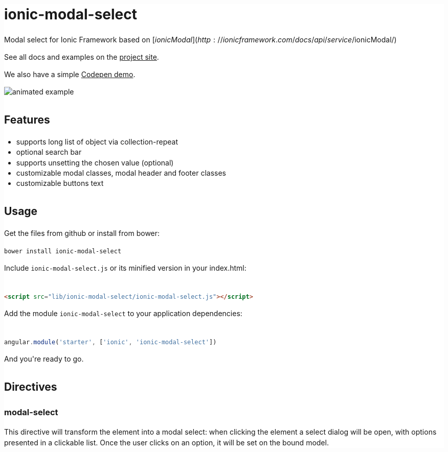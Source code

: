 # ionic-modal-select

Modal select for Ionic Framework based on [$ionicModal](http://ionicframework.com/docs/api/service/$ionicModal/)

See all docs and examples on the [project site](http://inmagik.github.io/ionic-modal-select).

We also have a simple [Codepen demo](http://codepen.io/bianchimro/pen/epYYQO?editors=101).

![animated example](https://dl.dropboxusercontent.com/u/6178230/screenshots/ionic-modal-picker.gif)

## Features

* supports long list of object via collection-repeat
* optional search bar
* supports unsetting the chosen value (optional)
* customizable modal classes, modal header and footer classes
* customizable buttons text

## Usage

Get the files from github or install from bower:
```
bower install ionic-modal-select
```


Include `ionic-modal-select.js` or its minified version in your index.html:

```html

<script src="lib/ionic-modal-select/ionic-modal-select.js"></script>

```


Add the module `ionic-modal-select` to your application dependencies:

```javascript

angular.module('starter', ['ionic', 'ionic-modal-select'])

```

And you're ready to go.


## Directives

### modal-select

This directive will transform the element into a modal select: when clicking the element a select dialog will be open, with options presented in a clickable list. Once the user clicks on an option, it will be set on the bound model.
